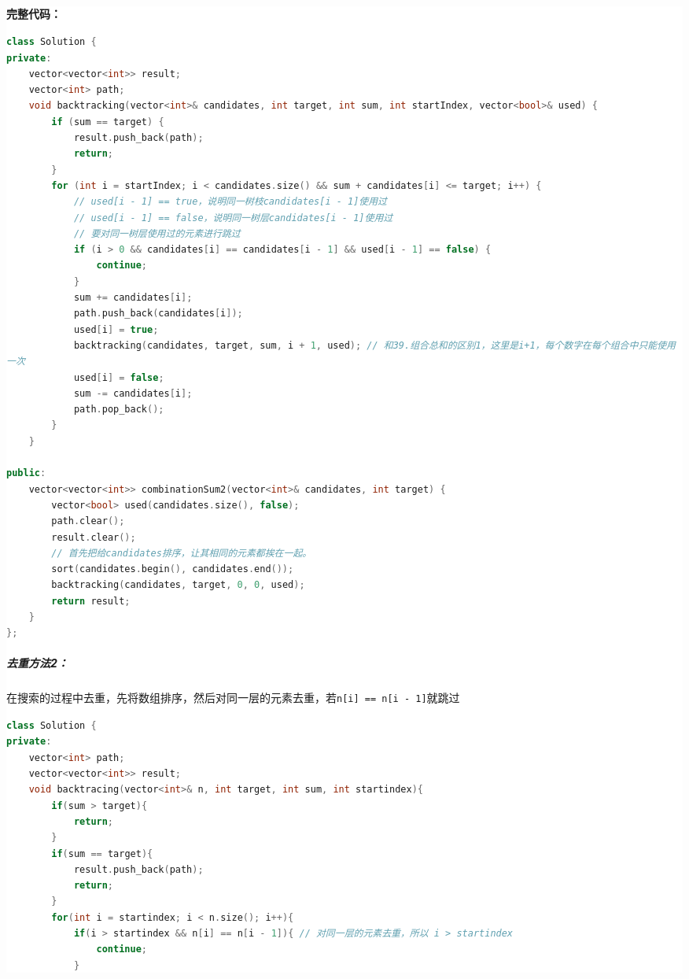 

**完整代码：**

```cpp
class Solution {
private:
    vector<vector<int>> result;
    vector<int> path;
    void backtracking(vector<int>& candidates, int target, int sum, int startIndex, vector<bool>& used) {
        if (sum == target) {
            result.push_back(path);
            return;
        }
        for (int i = startIndex; i < candidates.size() && sum + candidates[i] <= target; i++) {
            // used[i - 1] == true，说明同一树枝candidates[i - 1]使用过
            // used[i - 1] == false，说明同一树层candidates[i - 1]使用过
            // 要对同一树层使用过的元素进行跳过
            if (i > 0 && candidates[i] == candidates[i - 1] && used[i - 1] == false) {
                continue;
            }
            sum += candidates[i];
            path.push_back(candidates[i]);
            used[i] = true;
            backtracking(candidates, target, sum, i + 1, used); // 和39.组合总和的区别1，这里是i+1，每个数字在每个组合中只能使用一次
            used[i] = false;
            sum -= candidates[i];
            path.pop_back();
        }
    }

public:
    vector<vector<int>> combinationSum2(vector<int>& candidates, int target) {
        vector<bool> used(candidates.size(), false);
        path.clear();
        result.clear();
        // 首先把给candidates排序，让其相同的元素都挨在一起。
        sort(candidates.begin(), candidates.end());
        backtracking(candidates, target, 0, 0, used);
        return result;
    }
};
```

<h5 id="FHczO">去重方法2：</h5>

在搜索的过程中去重，先将数组排序，然后对同一层的元素去重，若`n[i] == n[i - 1]`就跳过

```cpp
class Solution {
private:
    vector<int> path;
    vector<vector<int>> result;
    void backtracing(vector<int>& n, int target, int sum, int startindex){
        if(sum > target){
            return;
        }
        if(sum == target){
            result.push_back(path);
            return;
        }
        for(int i = startindex; i < n.size(); i++){
            if(i > startindex && n[i] == n[i - 1]){ // 对同一层的元素去重，所以 i > startindex
                continue;
            }
```